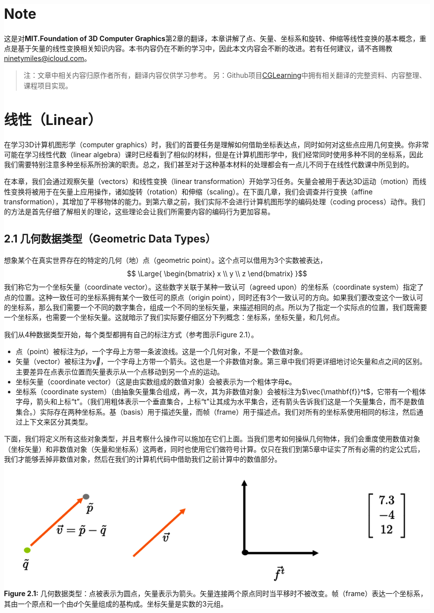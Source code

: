 # Note
这是对**MIT.Foundation of 3D Computer Graphics**第2章的翻译，本章讲解了点、矢量、坐标系和旋转、伸缩等线性变换的基本概念，重点是基于矢量的线性变换相关知识内容。本书内容仍在不断的学习中，因此本文内容会不断的改进。若有任何建议，请不吝赐教<ninetymiles@icloud.com>。 

> 注：文章中相关内容归原作者所有，翻译内容仅供学习参考。
> 另：Github项目[CGLearning](https://github.com/nintymiles/CGLearning)中拥有相关翻译的完整资料、内容整理、课程项目实现。

# 线性（Linear）
在学习3D计算机图形学（computer graphics）时，我们的首要任务是理解如何借助坐标表达点，同时如何对这些点应用几何变换。你非常可能在学习线性代数（linear algebra）课时已经看到了相似的材料，但是在计算机图形学中，我们经常同时使用多种不同的坐标系，因此我们需要特别注意多种坐标系所扮演的职责。总之，我们甚至对于这种基本材料的处理都会有一点儿不同于在线性代数课中所见到的。

在本章，我们会通过观察矢量（vectors）和线性变换（linear transformation）开始学习任务。矢量会被用于表达3D运动（motion）而线性变换将被用于在矢量上应用操作，诸如旋转（rotation）和伸缩（scaling）。在下面几章，我们会调查并行变换（affine transformation），其增加了平移物体的能力。到第六章之前，我们实际不会进行计算机图形学的编码处理（coding process）动作。我们的方法是首先仔细了解相关的理论，这些理论会让我们所需要内容的编码行为更加容易。

## 2.1 几何数据类型（Geometric Data Types）
想象某个在真实世界存在的特定的几何（地）点（geometric point）。这个点可以借用为3个实数被表达，
$$ \Large{ \begin{bmatrix}
  x \\ y \\ z
\end{bmatrix} }$$
我们称它为一个坐标矢量（coordinate vector）。这些数字关联于某种一致认可（agreed upon）的坐标系（coordinate system）指定了点的位置。这种一致任可的坐标系拥有某个一致任可的原点（origin point），同时还有3个一致认可的方向。如果我们要改变这个一致认可的坐标系，那么我们需要一个不同的数字集合，组成一个不同的坐标矢量，来描述相同的点。所以为了指定一个实际点的位置，我们既需要一个坐标系，也需要一个坐标矢量。这就暗示了我们实际要仔细区分下列概念：坐标系，坐标矢量，和几何点。

我们从4种数据类型开始，每个类型都拥有自己的标注方式（参考图示$\text{Figure 2.1}$）。

- 点（point）被标注为$\tilde{p}$，一个字母上方带一条波浪线。这是一个几何对象，不是一个数值对象。
- 矢量（vector）被标注为$\vec{v}$，一个字母上方带一个箭头。这也是一个非数值对象。第三章中我们将更详细地讨论矢量和点之间的区别。主要差异在点表示位置而矢量表示从一个点移动到另一个点的运动。
- 坐标矢量（coordinate vector）（这是由实数组成的数值对象）会被表示为一个粗体字母$\mathbf{c}$。
- 坐标系（coordinate system）（由抽象矢量集合组成，再一次，其为非数值对象）会被标注为$\vec{\mathbf{f}}^t$，它带有一个粗体字母，箭头和上标“t”。（我们用粗体表示一个垂直集合，上标“t”让其成为水平集合，还有箭头告诉我们这是一个矢量集合，而不是数值集合。）实际存在两种坐标系。基（basis）用于描述矢量，而帧（frame）用于描述点。我们对所有的坐标系使用相同的标注，然后通过上下文来区分其类型。

下面，我们将定义所有这些对象类型，并且考察什么操作可以施加在它们上面。当我们思考如何操纵几何物体，我们会重度使用数值对象（坐标矢量）和非数值对象（矢量和坐标系）这两者，同时也使用它们做符号计算。仅只在我们到第5章中证实了所有必需的约定公式后，我们才能够丢掉非数值对象，然后在我们的计算机代码中借助我们之前计算中的数值部分。

![Figure2.1](media/Figure2.1.png)
**Figure 2.1:** 几何数据类型：点被表示为圆点，矢量表示为箭头。矢量连接两个原点同时当平移时不被改变。帧（frame）表达一个坐标系，其由一个原点和一个由$d$个矢量组成的基构成。坐标矢量是实数的3元组。
